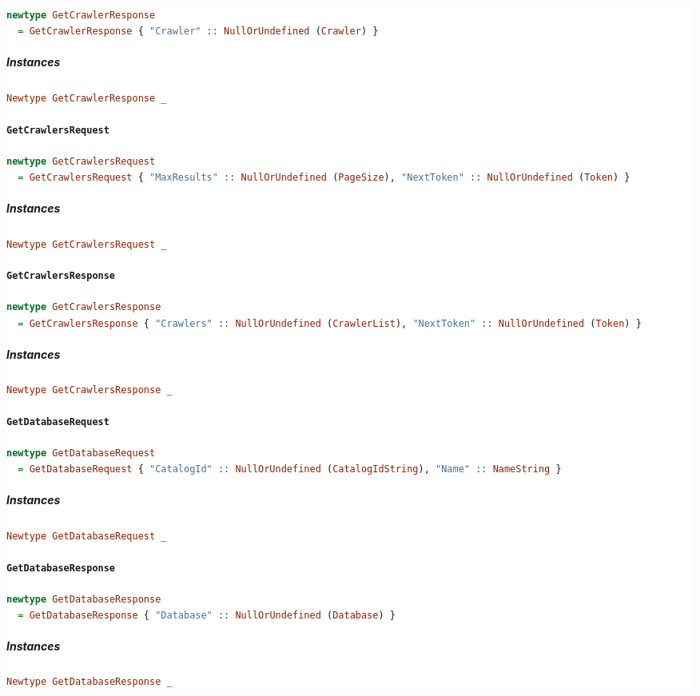 ``` purescript
newtype GetCrawlerResponse
  = GetCrawlerResponse { "Crawler" :: NullOrUndefined (Crawler) }
```

##### Instances
``` purescript
Newtype GetCrawlerResponse _
```

#### `GetCrawlersRequest`

``` purescript
newtype GetCrawlersRequest
  = GetCrawlersRequest { "MaxResults" :: NullOrUndefined (PageSize), "NextToken" :: NullOrUndefined (Token) }
```

##### Instances
``` purescript
Newtype GetCrawlersRequest _
```

#### `GetCrawlersResponse`

``` purescript
newtype GetCrawlersResponse
  = GetCrawlersResponse { "Crawlers" :: NullOrUndefined (CrawlerList), "NextToken" :: NullOrUndefined (Token) }
```

##### Instances
``` purescript
Newtype GetCrawlersResponse _
```

#### `GetDatabaseRequest`

``` purescript
newtype GetDatabaseRequest
  = GetDatabaseRequest { "CatalogId" :: NullOrUndefined (CatalogIdString), "Name" :: NameString }
```

##### Instances
``` purescript
Newtype GetDatabaseRequest _
```

#### `GetDatabaseResponse`

``` purescript
newtype GetDatabaseResponse
  = GetDatabaseResponse { "Database" :: NullOrUndefined (Database) }
```

##### Instances
``` purescript
Newtype GetDatabaseResponse _
```
